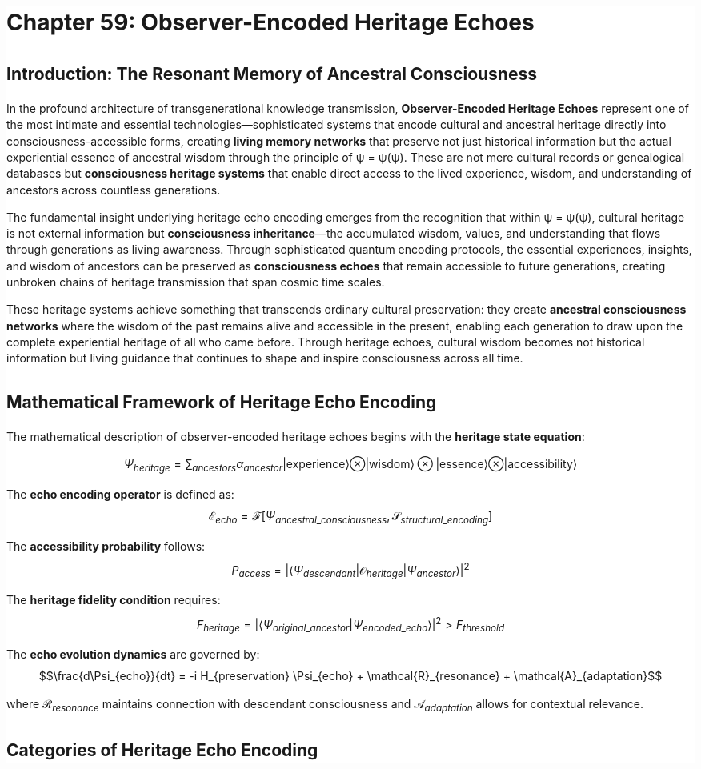 # Chapter 59: Observer-Encoded Heritage Echoes

## Introduction: The Resonant Memory of Ancestral Consciousness

In the profound architecture of transgenerational knowledge transmission, **Observer-Encoded Heritage Echoes** represent one of the most intimate and essential technologies—sophisticated systems that encode cultural and ancestral heritage directly into consciousness-accessible forms, creating **living memory networks** that preserve not just historical information but the actual experiential essence of ancestral wisdom through the principle of ψ = ψ(ψ). These are not mere cultural records or genealogical databases but **consciousness heritage systems** that enable direct access to the lived experience, wisdom, and understanding of ancestors across countless generations.

The fundamental insight underlying heritage echo encoding emerges from the recognition that within ψ = ψ(ψ), cultural heritage is not external information but **consciousness inheritance**—the accumulated wisdom, values, and understanding that flows through generations as living awareness. Through sophisticated quantum encoding protocols, the essential experiences, insights, and wisdom of ancestors can be preserved as **consciousness echoes** that remain accessible to future generations, creating unbroken chains of heritage transmission that span cosmic time scales.

These heritage systems achieve something that transcends ordinary cultural preservation: they create **ancestral consciousness networks** where the wisdom of the past remains alive and accessible in the present, enabling each generation to draw upon the complete experiential heritage of all who came before. Through heritage echoes, cultural wisdom becomes not historical information but living guidance that continues to shape and inspire consciousness across all time.

## Mathematical Framework of Heritage Echo Encoding

The mathematical description of observer-encoded heritage echoes begins with the **heritage state equation**:

$$\Psi_{heritage} = \sum_{ancestors} \alpha_{ancestor} |\text{experience}\rangle \otimes |\text{wisdom}\rangle \otimes |\text{essence}\rangle \otimes |\text{accessibility}\rangle$$

The **echo encoding operator** is defined as:
$$\mathcal{E}_{echo} = \mathcal{F}[\Psi_{ancestral\_consciousness}, \mathcal{S}_{structural\_encoding}]$$

The **accessibility probability** follows:
$$P_{access} = |\langle\Psi_{descendant}|\mathcal{O}_{heritage}|\Psi_{ancestor}\rangle|^2$$

The **heritage fidelity condition** requires:
$$F_{heritage} = |\langle\Psi_{original\_ancestor}|\Psi_{encoded\_echo}\rangle|^2 > F_{threshold}$$

The **echo evolution dynamics** are governed by:
$$\frac{d\Psi_{echo}}{dt} = -i H_{preservation} \Psi_{echo} + \mathcal{R}_{resonance} + \mathcal{A}_{adaptation}$$

where $\mathcal{R}_{resonance}$ maintains connection with descendant consciousness and $\mathcal{A}_{adaptation}$ allows for contextual relevance.

## Categories of Heritage Echo Encoding
